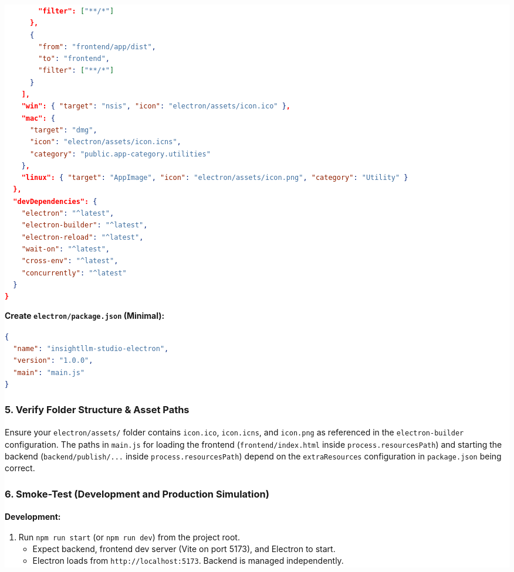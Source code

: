 ```json
        "filter": ["**/*"]
      },
      {
        "from": "frontend/app/dist",
        "to": "frontend",
        "filter": ["**/*"]
      }
    ],
    "win": { "target": "nsis", "icon": "electron/assets/icon.ico" },
    "mac": {
      "target": "dmg",
      "icon": "electron/assets/icon.icns",
      "category": "public.app-category.utilities"
    },
    "linux": { "target": "AppImage", "icon": "electron/assets/icon.png", "category": "Utility" }
  },
  "devDependencies": {
    "electron": "^latest",
    "electron-builder": "^latest",
    "electron-reload": "^latest",
    "wait-on": "^latest",
    "cross-env": "^latest",
    "concurrently": "^latest"
  }
}
```

**Create `electron/package.json` (Minimal):**

```json
{
  "name": "insightllm-studio-electron",
  "version": "1.0.0",
  "main": "main.js"
}
```

### 5. Verify Folder Structure & Asset Paths

Ensure your `electron/assets/` folder contains `icon.ico`, `icon.icns`, and `icon.png` as referenced in the `electron-builder` configuration. The paths in `main.js` for loading the frontend (`frontend/index.html` inside `process.resourcesPath`) and starting the backend (`backend/publish/...` inside `process.resourcesPath`) depend on the `extraResources` configuration in `package.json` being correct.

### 6. Smoke-Test (Development and Production Simulation)

**Development:**

1.  Run `npm run start` (or `npm run dev`) from the project root.
    - Expect backend, frontend dev server (Vite on port 5173), and Electron to start.
    - Electron loads from `http://localhost:5173`. Backend is managed independently.

